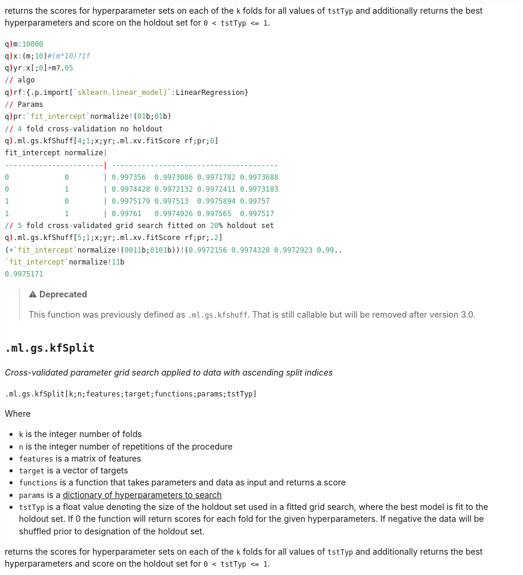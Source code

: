 returns the scores for hyperparameter sets on each of the `k` folds for all values of `tstTyp` and additionally returns the best hyperparameters and score on the holdout set for `0 < tstTyp <= 1`.

```q
q)m:10000
q)x:(m;10)#(m*10)?1f
q)yr:x[;0]+m?.05
// algo
q)rf:{.p.import[`sklearn.linear_model]`:LinearRegression}
// Params
q)pr:`fit_intercept`normalize!(01b;01b)
// 4 fold cross-validation no holdout
q).ml.gs.kfShuff[4;1;x;yr;.ml.xv.fitScore rf;pr;0]
fit_intercept normalize|
-----------------------| ---------------------------------------
0             0        | 0.997356  0.9973086 0.9971782 0.9973688
0             1        | 0.9974428 0.9972132 0.9972411 0.9973183
1             0        | 0.9975179 0.997513  0.9975894 0.99757
1             1        | 0.99761   0.9974926 0.997565  0.997517
// 5 fold cross-validated grid search fitted on 20% holdout set
q).ml.gs.kfShuff[5;1;x;yr;.ml.xv.fitScore rf;pr;.2]
(+`fit_intercept`normalize!(0011b;0101b))!(0.9972156 0.9974328 0.9972923 0.99..
`fit_intercept`normalize!11b
0.9975171
```

> :warning: **Deprecated**
> 
> This function was previously defined as `.ml.gs.kfshuff`.
> That is still callable but will be removed after version 3.0.


## `.ml.gs.kfSplit`

_Cross-validated parameter grid search applied to data with ascending split indices_

```txt
.ml.gs.kfSplit[k;n;features;target;functions;params;tstTyp]
```

Where

-   `k` is the integer number of folds
-   `n` is the integer number of repetitions of the procedure
-   `features` is a matrix of features
-   `target` is a vector of targets
-   `functions` is a function that takes parameters and data as input and returns a score
-   `params` is a [dictionary of hyperparameters to search](#hyperparameter-dictionary)
-   `tstTyp` is a float value denoting the size of the holdout set used in a fitted grid search, where the best model is fit to the holdout set. If 0 the function will return scores for each fold for the given hyperparameters. If negative the data will be shuffled prior to designation of the holdout set.

returns the scores for hyperparameter sets on each of the `k` folds for all values of `tstTyp` and additionally returns the best hyperparameters and score on the holdout set for `0 < tstTyp <= 1`.
